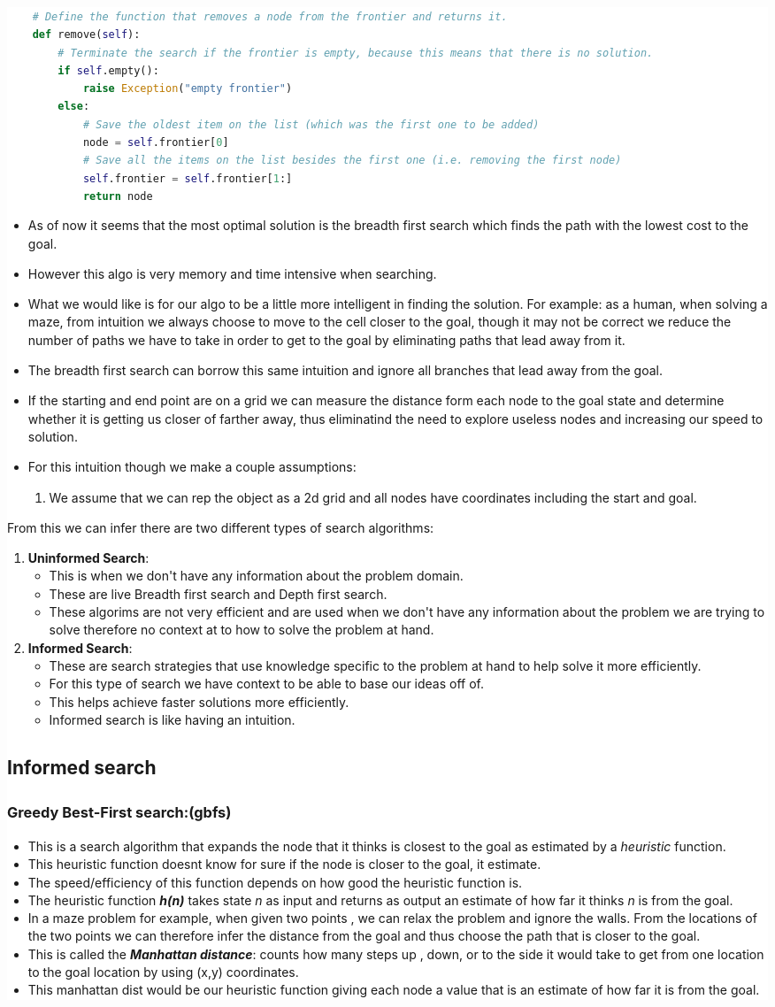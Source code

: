   ```python
      # Define the function that removes a node from the frontier and returns it.
      def remove(self):
          # Terminate the search if the frontier is empty, because this means that there is no solution.
          if self.empty():
              raise Exception("empty frontier")
          else:
              # Save the oldest item on the list (which was the first one to be added)
              node = self.frontier[0]
              # Save all the items on the list besides the first one (i.e. removing the first node)
              self.frontier = self.frontier[1:]
              return node
  ```
- As of now it seems that the most optimal solution is the breadth first search which finds the path with the lowest cost to the goal.
- However this algo is very memory and time intensive when searching.
- What we would like is for our algo to be a little more intelligent in finding the solution. For example: as a human, when solving a maze, from intuition we always choose to move to the cell closer to the goal, though it may not be correct we reduce the number of paths we have to take in order to get to the goal by eliminating paths that lead away from it.
- The breadth first search can borrow this same intuition and ignore all branches that lead away from the goal.
- If the starting and end point are on a grid we can measure the distance form each node to the goal state and determine whether it is getting us closer of farther away, thus eliminatind the need to explore useless nodes and increasing our speed to solution.
- For this intuition though we make a couple assumptions:

  1. We assume that we can rep the object as a 2d grid and all nodes have coordinates including the start and goal.

From this we can infer there are two different types of search algorithms:

1. **Uninformed Search**:
   - This is when we don't have any information about the problem domain.
   - These are live Breadth first search and Depth first search.
   - These algorims are not very efficient and are used when we don't have any information about the problem we are trying to solve therefore no context at to how to solve the problem at hand.
2. **Informed Search**:
   - These are search strategies that use knowledge specific to the problem at hand to help solve it more efficiently.
   - For this type of search we have context to be able to base our ideas off of.
   - This helps achieve faster solutions more efficiently.
   - Informed search is like having an intuition.

## __Informed search__

### __Greedy Best-First search__:(gbfs)

- This is a search algorithm that expands the node that it thinks is closest to the goal as estimated by a *heuristic* function.
- This heuristic function doesnt know for sure if the node is closer to the goal, it estimate.
- The speed/efficiency of this function depends on how good the heuristic function is.
- The heuristic function ***h(n)*** takes state *n* as input and returns as output an estimate of how far it thinks *n* is from the goal.
- In a maze problem for example, when given two points , we can relax the problem and ignore the walls. From the locations of the two points we can therefore infer the distance from the goal and thus choose the path that is closer to the goal.
- This is called the  ***Manhattan distance***:
  counts how many steps up , down, or to the side it would take to get from one location to the goal location by using (x,y) coordinates.
- This manhattan dist would be our heuristic function giving each node a value that is an estimate of how far it is from the goal.

[^1]: NB:
[^1]: NOTE:
  [^]: NOTE:
[^]: Example: